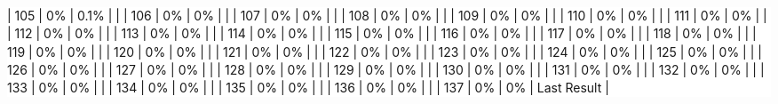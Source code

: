 | 105 | 0% | 0.1% |  |
| 106 | 0% | 0% |  |
| 107 | 0% | 0% |  |
| 108 | 0% | 0% |  |
| 109 | 0% | 0% |  |
| 110 | 0% | 0% |  |
| 111 | 0% | 0% |  |
| 112 | 0% | 0% |  |
| 113 | 0% | 0% |  |
| 114 | 0% | 0% |  |
| 115 | 0% | 0% |  |
| 116 | 0% | 0% |  |
| 117 | 0% | 0% |  |
| 118 | 0% | 0% |  |
| 119 | 0% | 0% |  |
| 120 | 0% | 0% |  |
| 121 | 0% | 0% |  |
| 122 | 0% | 0% |  |
| 123 | 0% | 0% |  |
| 124 | 0% | 0% |  |
| 125 | 0% | 0% |  |
| 126 | 0% | 0% |  |
| 127 | 0% | 0% |  |
| 128 | 0% | 0% |  |
| 129 | 0% | 0% |  |
| 130 | 0% | 0% |  |
| 131 | 0% | 0% |  |
| 132 | 0% | 0% |  |
| 133 | 0% | 0% |  |
| 134 | 0% | 0% |  |
| 135 | 0% | 0% |  |
| 136 | 0% | 0% |  |
| 137 | 0% | 0% | Last Result |
